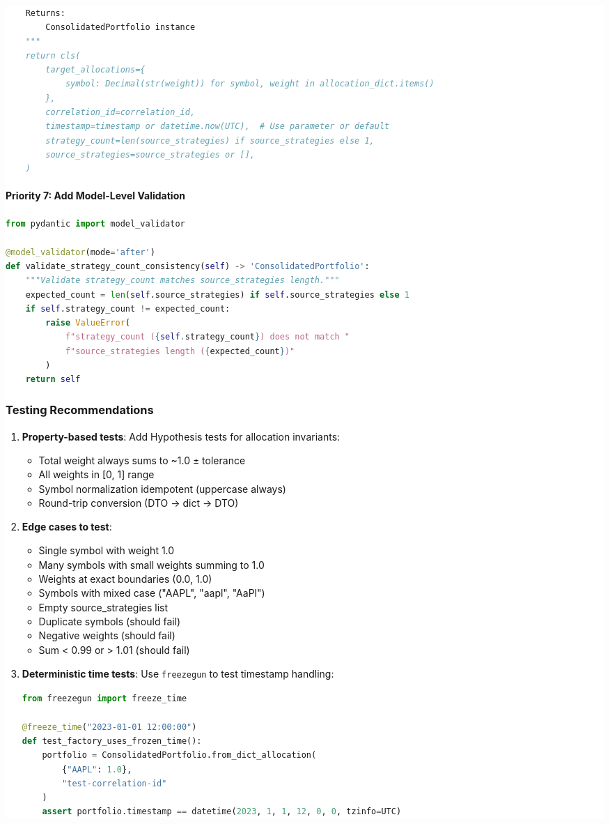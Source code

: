 ```python
    Returns:
        ConsolidatedPortfolio instance
    """
    return cls(
        target_allocations={
            symbol: Decimal(str(weight)) for symbol, weight in allocation_dict.items()
        },
        correlation_id=correlation_id,
        timestamp=timestamp or datetime.now(UTC),  # Use parameter or default
        strategy_count=len(source_strategies) if source_strategies else 1,
        source_strategies=source_strategies or [],
    )
```

#### Priority 7: Add Model-Level Validation
```python
from pydantic import model_validator

@model_validator(mode='after')
def validate_strategy_count_consistency(self) -> 'ConsolidatedPortfolio':
    """Validate strategy_count matches source_strategies length."""
    expected_count = len(self.source_strategies) if self.source_strategies else 1
    if self.strategy_count != expected_count:
        raise ValueError(
            f"strategy_count ({self.strategy_count}) does not match "
            f"source_strategies length ({expected_count})"
        )
    return self
```

### Testing Recommendations

1. **Property-based tests**: Add Hypothesis tests for allocation invariants:
   - Total weight always sums to ~1.0 ± tolerance
   - All weights in [0, 1] range
   - Symbol normalization idempotent (uppercase always)
   - Round-trip conversion (DTO → dict → DTO)

2. **Edge cases to test**:
   - Single symbol with weight 1.0
   - Many symbols with small weights summing to 1.0
   - Weights at exact boundaries (0.0, 1.0)
   - Symbols with mixed case ("AAPL", "aapl", "AaPl")
   - Empty source_strategies list
   - Duplicate symbols (should fail)
   - Negative weights (should fail)
   - Sum < 0.99 or > 1.01 (should fail)

3. **Deterministic time tests**: Use `freezegun` to test timestamp handling:
   ```python
   from freezegun import freeze_time
   
   @freeze_time("2023-01-01 12:00:00")
   def test_factory_uses_frozen_time():
       portfolio = ConsolidatedPortfolio.from_dict_allocation(
           {"AAPL": 1.0},
           "test-correlation-id"
       )
       assert portfolio.timestamp == datetime(2023, 1, 1, 12, 0, 0, tzinfo=UTC)
   ```
